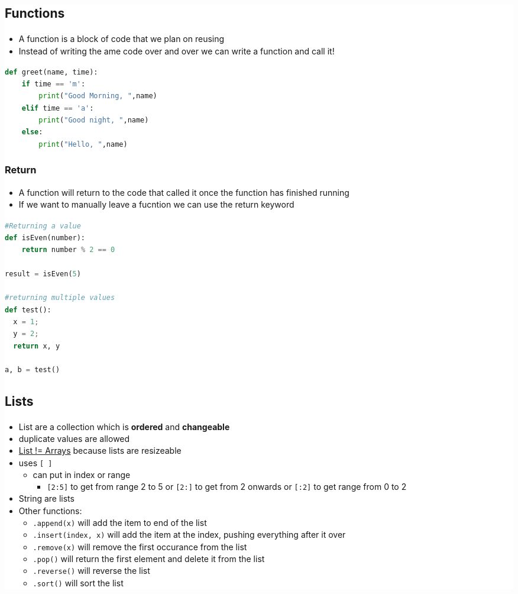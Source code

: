 ## Functions

- A function is a block of code that we plan on reusing
- Instead of writing the ame code over and over we can write a function and call it!

```python
def greet(name, time):
	if time == 'm':
		print("Good Morning, ",name)
	elif time == 'a':
		print("Good night, ",name)
	else:
		print("Hello, ",name)
```

### Return

- A function will return to the code that called it once the function has finished running
- If we want to manually leave a fucntion we can use the return keyword

```python
#Returning a value
def isEven(number):
	return number % 2 == 0
	
result = isEven(5)

#returning multiple values
def test():
  x = 1;
  y = 2;
  return x, y

a, b = test()

```

## Lists

- List are a collection which is **ordered** and **changeable**
- duplicate values are allowed
- <u>List != Arrays</u> because lists are resizeable
- uses `[ ]` 
  - can put in index or range
    - `[2:5]` to get from range 2 to 5 or `[2:]` to get from 2 onwards or `[:2]` to get range from 0 to 2
- String are lists
- Other functions:
  - `.append(x)` will add the item to end of the list
  - `.insert(index, x)` will add the item at the index, pushing everything after it over
  - `.remove(x)` will remove the first occurance from the list
  - `.pop()` will return the first element and delete it from the list
  - `.reverse()` will reverse the list
  - `.sort()` will sort the list
